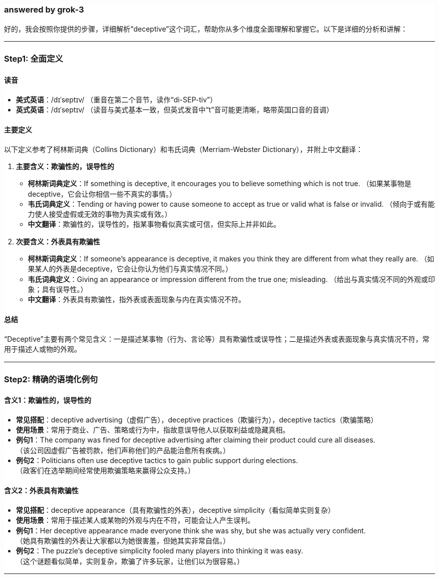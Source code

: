 ### answered by grok-3
好的，我会按照你提供的步骤，详细解析“deceptive”这个词汇，帮助你从多个维度全面理解和掌握它。以下是详细的分析和讲解：

---

### Step1: 全面定义

#### 读音
- **美式英语**：/dɪˈseptɪv/ （重音在第二个音节，读作“di-SEP-tiv”）
- **英式英语**：/dɪˈseptɪv/ （读音与美式基本一致，但英式发音中“t”音可能更清晰，略带英国口音的音调）

#### 主要定义
以下定义参考了柯林斯词典（Collins Dictionary）和韦氏词典（Merriam-Webster Dictionary），并附上中文翻译：

1. **主要含义：欺骗性的，误导性的**
   - **柯林斯词典定义**：If something is deceptive, it encourages you to believe something which is not true. （如果某事物是deceptive，它会让你相信一些不真实的事情。）
   - **韦氏词典定义**：Tending or having power to cause someone to accept as true or valid what is false or invalid. （倾向于或有能力使人接受虚假或无效的事物为真实或有效。）
   - **中文翻译**：欺骗性的，误导性的，指某事物看似真实或可信，但实际上并非如此。

2. **次要含义：外表具有欺骗性**
   - **柯林斯词典定义**：If someone’s appearance is deceptive, it makes you think they are different from what they really are. （如果某人的外表是deceptive，它会让你认为他们与真实情况不同。）
   - **韦氏词典定义**：Giving an appearance or impression different from the true one; misleading. （给出与真实情况不同的外观或印象；具有误导性。）
   - **中文翻译**：外表具有欺骗性，指外表或表面现象与内在真实情况不符。

#### 总结
“Deceptive”主要有两个常见含义：一是描述某事物（行为、言论等）具有欺骗性或误导性；二是描述外表或表面现象与真实情况不符，常用于描述人或物的外观。

---

### Step2: 精确的语境化例句

#### 含义1：欺骗性的，误导性的
- **常见搭配**：deceptive advertising（虚假广告），deceptive practices（欺骗行为），deceptive tactics（欺骗策略）
- **使用场景**：常用于商业、广告、策略或行为中，指故意误导他人以获取利益或隐藏真相。
- **例句1**：The company was fined for deceptive advertising after claiming their product could cure all diseases.  
  （该公司因虚假广告被罚款，他们声称他们的产品能治愈所有疾病。）
- **例句2**：Politicians often use deceptive tactics to gain public support during elections.  
  （政客们在选举期间经常使用欺骗策略来赢得公众支持。）

#### 含义2：外表具有欺骗性
- **常见搭配**：deceptive appearance（具有欺骗性的外表），deceptive simplicity（看似简单实则复杂）
- **使用场景**：常用于描述某人或某物的外观与内在不符，可能会让人产生误判。
- **例句1**：Her deceptive appearance made everyone think she was shy, but she was actually very confident.  
  （她具有欺骗性的外表让大家都以为她很害羞，但她其实非常自信。）
- **例句2**：The puzzle’s deceptive simplicity fooled many players into thinking it was easy.  
  （这个谜题看似简单，实则复杂，欺骗了许多玩家，让他们以为很容易。）

---